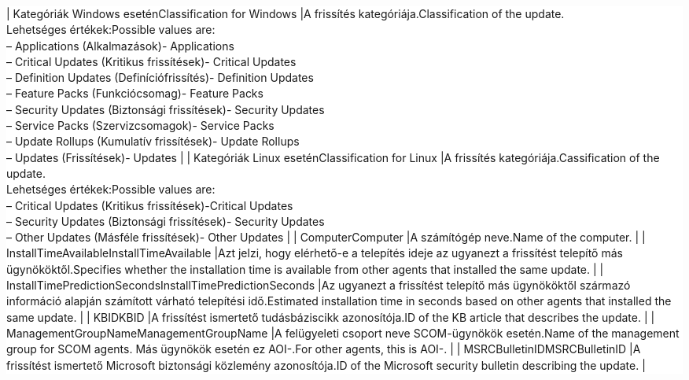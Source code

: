 | <span data-ttu-id="db5d0-339">Kategóriák Windows esetén</span><span class="sxs-lookup"><span data-stu-id="db5d0-339">Classification for Windows</span></span> |<span data-ttu-id="db5d0-340">A frissítés kategóriája.</span><span class="sxs-lookup"><span data-stu-id="db5d0-340">Classification of the update.</span></span><br><span data-ttu-id="db5d0-341">Lehetséges értékek:</span><span class="sxs-lookup"><span data-stu-id="db5d0-341">Possible values are:</span></span><br><span data-ttu-id="db5d0-342">– Applications (Alkalmazások)</span><span class="sxs-lookup"><span data-stu-id="db5d0-342">-    Applications</span></span><br><span data-ttu-id="db5d0-343">– Critical Updates (Kritikus frissítések)</span><span class="sxs-lookup"><span data-stu-id="db5d0-343">- Critical Updates</span></span><br><span data-ttu-id="db5d0-344">– Definition Updates (Definíciófrissítés)</span><span class="sxs-lookup"><span data-stu-id="db5d0-344">- Definition Updates</span></span><br><span data-ttu-id="db5d0-345">– Feature Packs (Funkciócsomag)</span><span class="sxs-lookup"><span data-stu-id="db5d0-345">- Feature Packs</span></span><br><span data-ttu-id="db5d0-346">– Security Updates (Biztonsági frissítések)</span><span class="sxs-lookup"><span data-stu-id="db5d0-346">- Security Updates</span></span><br><span data-ttu-id="db5d0-347">– Service Packs (Szervizcsomagok)</span><span class="sxs-lookup"><span data-stu-id="db5d0-347">- Service Packs</span></span><br><span data-ttu-id="db5d0-348">– Update Rollups (Kumulatív frissítések)</span><span class="sxs-lookup"><span data-stu-id="db5d0-348">- Update Rollups</span></span><br><span data-ttu-id="db5d0-349">– Updates (Frissítések)</span><span class="sxs-lookup"><span data-stu-id="db5d0-349">- Updates</span></span> |
| <span data-ttu-id="db5d0-350">Kategóriák Linux esetén</span><span class="sxs-lookup"><span data-stu-id="db5d0-350">Classification for Linux</span></span> |<span data-ttu-id="db5d0-351">A frissítés kategóriája.</span><span class="sxs-lookup"><span data-stu-id="db5d0-351">Cassification of the update.</span></span><br><span data-ttu-id="db5d0-352">Lehetséges értékek:</span><span class="sxs-lookup"><span data-stu-id="db5d0-352">Possible values are:</span></span><br><span data-ttu-id="db5d0-353">– Critical Updates (Kritikus frissítések)</span><span class="sxs-lookup"><span data-stu-id="db5d0-353">-Critical Updates</span></span><br><span data-ttu-id="db5d0-354">– Security Updates (Biztonsági frissítések)</span><span class="sxs-lookup"><span data-stu-id="db5d0-354">- Security Updates</span></span><br><span data-ttu-id="db5d0-355">– Other Updates (Másféle frissítések)</span><span class="sxs-lookup"><span data-stu-id="db5d0-355">- Other Updates</span></span> |
| <span data-ttu-id="db5d0-356">Computer</span><span class="sxs-lookup"><span data-stu-id="db5d0-356">Computer</span></span> |<span data-ttu-id="db5d0-357">A számítógép neve.</span><span class="sxs-lookup"><span data-stu-id="db5d0-357">Name of the computer.</span></span> |
| <span data-ttu-id="db5d0-358">InstallTimeAvailable</span><span class="sxs-lookup"><span data-stu-id="db5d0-358">InstallTimeAvailable</span></span> |<span data-ttu-id="db5d0-359">Azt jelzi, hogy elérhető-e a telepítés ideje az ugyanezt a frissítést telepítő más ügynököktől.</span><span class="sxs-lookup"><span data-stu-id="db5d0-359">Specifies whether the installation time is available from other agents that installed the same update.</span></span> |
| <span data-ttu-id="db5d0-360">InstallTimePredictionSeconds</span><span class="sxs-lookup"><span data-stu-id="db5d0-360">InstallTimePredictionSeconds</span></span> |<span data-ttu-id="db5d0-361">Az ugyanezt a frissítést telepítő más ügynököktől származó információ alapján számított várható telepítési idő.</span><span class="sxs-lookup"><span data-stu-id="db5d0-361">Estimated installation time in seconds based on other agents that installed the same update.</span></span> |
| <span data-ttu-id="db5d0-362">KBID</span><span class="sxs-lookup"><span data-stu-id="db5d0-362">KBID</span></span> |<span data-ttu-id="db5d0-363">A frissítést ismertető tudásbáziscikk azonosítója.</span><span class="sxs-lookup"><span data-stu-id="db5d0-363">ID of the KB article that describes the update.</span></span> |
| <span data-ttu-id="db5d0-364">ManagementGroupName</span><span class="sxs-lookup"><span data-stu-id="db5d0-364">ManagementGroupName</span></span> |<span data-ttu-id="db5d0-365">A felügyeleti csoport neve SCOM-ügynökök esetén.</span><span class="sxs-lookup"><span data-stu-id="db5d0-365">Name of the management group for SCOM agents.</span></span>  <span data-ttu-id="db5d0-366">Más ügynökök esetén ez AOI-<workspace ID>.</span><span class="sxs-lookup"><span data-stu-id="db5d0-366">For other agents, this is AOI-<workspace ID>.</span></span> |
| <span data-ttu-id="db5d0-367">MSRCBulletinID</span><span class="sxs-lookup"><span data-stu-id="db5d0-367">MSRCBulletinID</span></span> |<span data-ttu-id="db5d0-368">A frissítést ismertető Microsoft biztonsági közlemény azonosítója.</span><span class="sxs-lookup"><span data-stu-id="db5d0-368">ID of the Microsoft security bulletin describing the update.</span></span> |